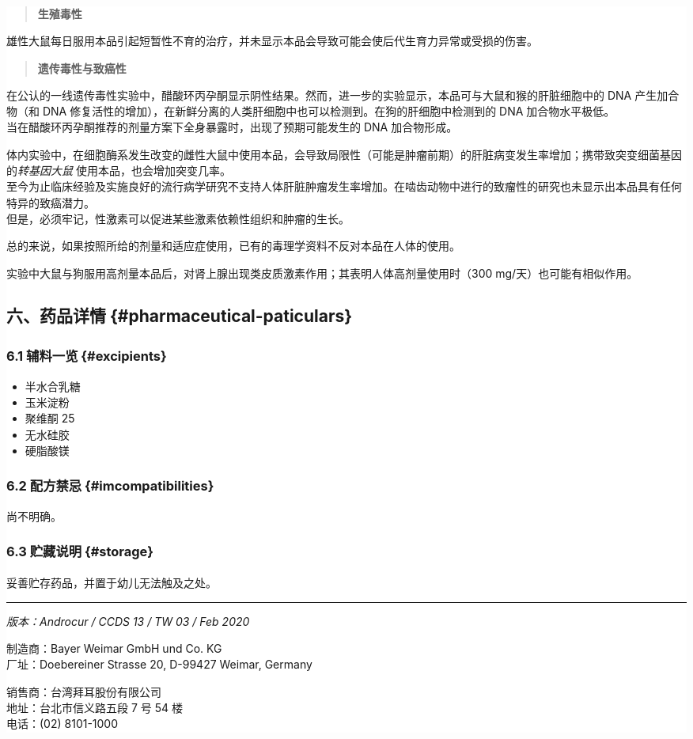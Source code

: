 > **生殖毒性**

雄性大鼠每日服用本品引起短暂性不育的治疗，并未显示本品会导致可能会使后代生育力异常或受损的伤害。

> **遗传毒性与致癌性**

在公认的一线遗传毒性实验中，醋酸环丙孕酮显示阴性结果。然而，进一步的实验显示，本品可与大鼠和猴的肝脏细胞中的 DNA 产生加合物（和 DNA 修复活性的增加），在新鲜分离的人类肝细胞中也可以检测到。在狗的肝细胞中检测到的 DNA 加合物水平极低。\
当在醋酸环丙孕酮推荐的剂量方案下全身暴露时，出现了预期可能发生的 DNA 加合物形成。

体内实验中，在细胞酶系发生改变的雌性大鼠中使用本品，会导致局限性（可能是肿瘤前期）的肝脏病变发生率增加；携带致突变细菌基因的*转基因大鼠* 使用本品，也会增加突变几率。\
至今为止临床经验及实施良好的流行病学研究不支持人体肝脏肿瘤发生率增加。在啮齿动物中进行的致瘤性的研究也未显示出本品具有任何特异的致癌潜力。\
但是，必须牢记，性激素可以促进某些激素依赖性组织和肿瘤的生长。

总的来说，如果按照所给的剂量和适应症使用，已有的毒理学资料不反对本品在人体的使用。

实验中大鼠与狗服用高剂量本品后，对肾上腺出现类皮质激素作用；其表明人体高剂量使用时（300 mg/天）也可能有相似作用。

## 六、药品详情 {#pharmaceutical-paticulars}

### 6.1 辅料一览 {#excipients}

- 半水合乳糖
- 玉米淀粉
- 聚维酮 25
- 无水硅胶
- 硬脂酸镁

### 6.2 配方禁忌 {#imcompatibilities}

尚不明确。

### 6.3 贮藏说明 {#storage}

妥善贮存药品，并置于幼儿无法触及之处。

-------

*版本：Androcur / CCDS 13 / TW 03 / Feb 2020*

制造商：Bayer Weimar GmbH und Co. KG\
厂址：Doebereiner Strasse 20, D-99427 Weimar, Germany

销售商：台湾拜耳股份有限公司\
地址：台北市信义路五段 7 号 54 楼\
电话：(02) 8101-1000
